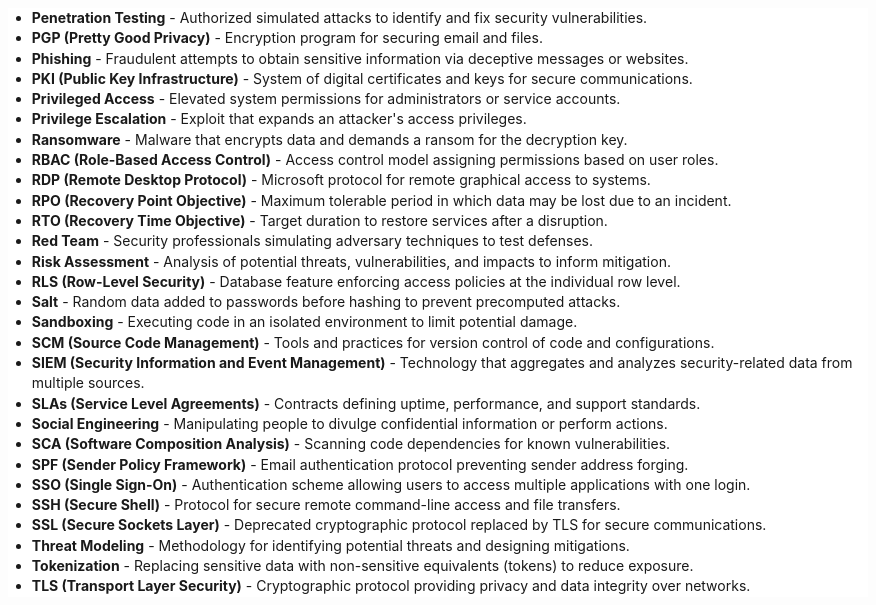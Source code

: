 - **Penetration Testing** - Authorized simulated attacks to identify and fix security vulnerabilities.
- **PGP (Pretty Good Privacy)** - Encryption program for securing email and files.
- **Phishing** - Fraudulent attempts to obtain sensitive information via deceptive messages or websites.
- **PKI (Public Key Infrastructure)** - System of digital certificates and keys for secure communications.
- **Privileged Access** - Elevated system permissions for administrators or service accounts.
- **Privilege Escalation** - Exploit that expands an attacker's access privileges.
- **Ransomware** - Malware that encrypts data and demands a ransom for the decryption key.
- **RBAC (Role-Based Access Control)** - Access control model assigning permissions based on user roles.
- **RDP (Remote Desktop Protocol)** - Microsoft protocol for remote graphical access to systems.
- **RPO (Recovery Point Objective)** - Maximum tolerable period in which data may be lost due to an incident.
- **RTO (Recovery Time Objective)** - Target duration to restore services after a disruption.
- **Red Team** - Security professionals simulating adversary techniques to test defenses.
- **Risk Assessment** - Analysis of potential threats, vulnerabilities, and impacts to inform mitigation.
- **RLS (Row-Level Security)** - Database feature enforcing access policies at the individual row level.
- **Salt** - Random data added to passwords before hashing to prevent precomputed attacks.
- **Sandboxing** - Executing code in an isolated environment to limit potential damage.
- **SCM (Source Code Management)** - Tools and practices for version control of code and configurations.
- **SIEM (Security Information and Event Management)** - Technology that aggregates and analyzes security-related data from multiple sources.
- **SLAs (Service Level Agreements)** - Contracts defining uptime, performance, and support standards.
- **Social Engineering** - Manipulating people to divulge confidential information or perform actions.
- **SCA (Software Composition Analysis)** - Scanning code dependencies for known vulnerabilities.
- **SPF (Sender Policy Framework)** - Email authentication protocol preventing sender address forging.
- **SSO (Single Sign-On)** - Authentication scheme allowing users to access multiple applications with one login.
- **SSH (Secure Shell)** - Protocol for secure remote command-line access and file transfers.
- **SSL (Secure Sockets Layer)** - Deprecated cryptographic protocol replaced by TLS for secure communications.
- **Threat Modeling** - Methodology for identifying potential threats and designing mitigations.
- **Tokenization** - Replacing sensitive data with non-sensitive equivalents (tokens) to reduce exposure.
- **TLS (Transport Layer Security)** - Cryptographic protocol providing privacy and data integrity over networks.
